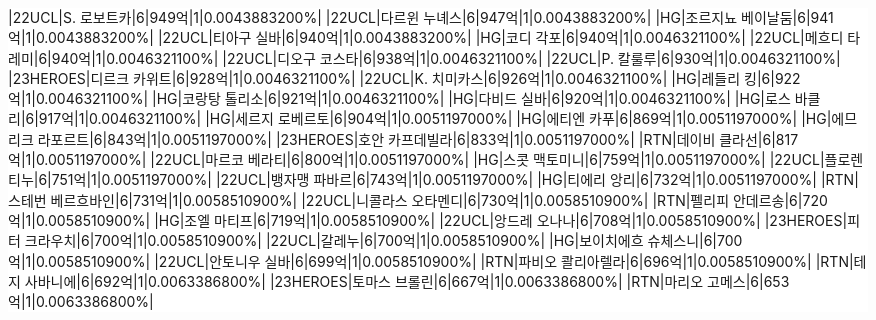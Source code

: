 |22UCL|S. 로보트카|6|949억|1|0.0043883200%|
|22UCL|다르윈 누녜스|6|947억|1|0.0043883200%|
|HG|조르지뇨 베이날둠|6|941억|1|0.0043883200%|
|22UCL|티아구 실바|6|940억|1|0.0043883200%|
|HG|코디 각포|6|940억|1|0.0046321100%|
|22UCL|메흐디 타레미|6|940억|1|0.0046321100%|
|22UCL|디오구 코스타|6|938억|1|0.0046321100%|
|22UCL|P. 칼룰루|6|930억|1|0.0046321100%|
|23HEROES|디르크 카위트|6|928억|1|0.0046321100%|
|22UCL|K. 치미카스|6|926억|1|0.0046321100%|
|HG|레들리 킹|6|922억|1|0.0046321100%|
|HG|코랑탕 톨리소|6|921억|1|0.0046321100%|
|HG|다비드 실바|6|920억|1|0.0046321100%|
|HG|로스 바클리|6|917억|1|0.0046321100%|
|HG|세르지 로베르토|6|904억|1|0.0051197000%|
|HG|에티엔 카푸|6|869억|1|0.0051197000%|
|HG|에므리크 라포르트|6|843억|1|0.0051197000%|
|23HEROES|호안 카프데빌라|6|833억|1|0.0051197000%|
|RTN|데이비 클라선|6|817억|1|0.0051197000%|
|22UCL|마르코 베라티|6|800억|1|0.0051197000%|
|HG|스콧 맥토미니|6|759억|1|0.0051197000%|
|22UCL|플로렌티누|6|751억|1|0.0051197000%|
|22UCL|뱅자맹 파바르|6|743억|1|0.0051197000%|
|HG|티에리 앙리|6|732억|1|0.0051197000%|
|RTN|스테번 베르흐바인|6|731억|1|0.0058510900%|
|22UCL|니콜라스 오타멘디|6|730억|1|0.0058510900%|
|RTN|펠리피 안데르송|6|720억|1|0.0058510900%|
|HG|조엘 마티프|6|719억|1|0.0058510900%|
|22UCL|앙드레 오나나|6|708억|1|0.0058510900%|
|23HEROES|피터 크라우치|6|700억|1|0.0058510900%|
|22UCL|갈레누|6|700억|1|0.0058510900%|
|HG|보이치에흐 슈체스니|6|700억|1|0.0058510900%|
|22UCL|안토니우 실바|6|699억|1|0.0058510900%|
|RTN|파비오 콸리아렐라|6|696억|1|0.0058510900%|
|RTN|테지 사바니에|6|692억|1|0.0063386800%|
|23HEROES|토마스 브롤린|6|667억|1|0.0063386800%|
|RTN|마리오 고메스|6|653억|1|0.0063386800%|